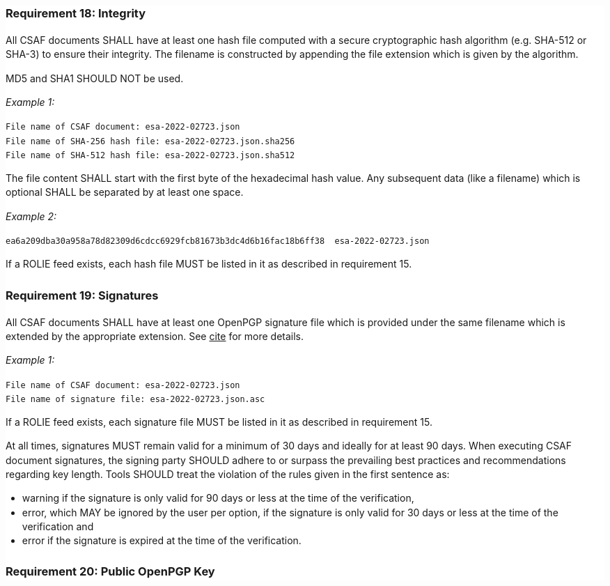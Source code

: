 ### Requirement 18: Integrity

All CSAF documents SHALL have at least one hash file computed with a secure cryptographic hash algorithm (e.g. SHA-512 or SHA-3)
to ensure their integrity. The filename is constructed by appending the file extension which is given by the algorithm.

MD5 and SHA1 SHOULD NOT be used.

*Example 1:*

```
File name of CSAF document: esa-2022-02723.json
File name of SHA-256 hash file: esa-2022-02723.json.sha256
File name of SHA-512 hash file: esa-2022-02723.json.sha512
```

The file content SHALL start with the first byte of the hexadecimal hash value.
Any subsequent data (like a filename) which is optional SHALL be separated by at least one space.

*Example 2:*

```
ea6a209dba30a958a78d82309d6cdcc6929fcb81673b3dc4d6b16fac18b6ff38  esa-2022-02723.json
```

If a ROLIE feed exists, each hash file MUST be listed in it as described in requirement 15.

### Requirement 19: Signatures

All CSAF documents SHALL have at least one OpenPGP signature file which is provided under the same filename which is
extended by the appropriate extension. See [cite](#RFC4880) for more details.

*Example 1:*

```
File name of CSAF document: esa-2022-02723.json
File name of signature file: esa-2022-02723.json.asc
```

If a ROLIE feed exists, each signature file MUST be listed in it as described in requirement 15.

At all times, signatures MUST remain valid for a minimum of 30 days and ideally for at least 90 days. When executing
CSAF document signatures, the signing party SHOULD adhere to or surpass the prevailing best practices and recommendations
regarding key length.
Tools SHOULD treat the violation of the rules given in the first sentence as:

* warning if the signature is only valid for 90 days or less at the time of the verification,
* error, which MAY be ignored by the user per option, if the signature is only valid for 30 days or less at the time of
  the verification and
* error if the signature is expired at the time of the verification.

### Requirement 20: Public OpenPGP Key
